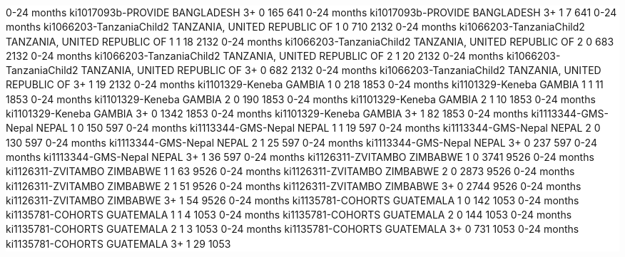 0-24 months   ki1017093b-PROVIDE         BANGLADESH                     3+                0      165     641
0-24 months   ki1017093b-PROVIDE         BANGLADESH                     3+                1        7     641
0-24 months   ki1066203-TanzaniaChild2   TANZANIA, UNITED REPUBLIC OF   1                 0      710    2132
0-24 months   ki1066203-TanzaniaChild2   TANZANIA, UNITED REPUBLIC OF   1                 1       18    2132
0-24 months   ki1066203-TanzaniaChild2   TANZANIA, UNITED REPUBLIC OF   2                 0      683    2132
0-24 months   ki1066203-TanzaniaChild2   TANZANIA, UNITED REPUBLIC OF   2                 1       20    2132
0-24 months   ki1066203-TanzaniaChild2   TANZANIA, UNITED REPUBLIC OF   3+                0      682    2132
0-24 months   ki1066203-TanzaniaChild2   TANZANIA, UNITED REPUBLIC OF   3+                1       19    2132
0-24 months   ki1101329-Keneba           GAMBIA                         1                 0      218    1853
0-24 months   ki1101329-Keneba           GAMBIA                         1                 1       11    1853
0-24 months   ki1101329-Keneba           GAMBIA                         2                 0      190    1853
0-24 months   ki1101329-Keneba           GAMBIA                         2                 1       10    1853
0-24 months   ki1101329-Keneba           GAMBIA                         3+                0     1342    1853
0-24 months   ki1101329-Keneba           GAMBIA                         3+                1       82    1853
0-24 months   ki1113344-GMS-Nepal        NEPAL                          1                 0      150     597
0-24 months   ki1113344-GMS-Nepal        NEPAL                          1                 1       19     597
0-24 months   ki1113344-GMS-Nepal        NEPAL                          2                 0      130     597
0-24 months   ki1113344-GMS-Nepal        NEPAL                          2                 1       25     597
0-24 months   ki1113344-GMS-Nepal        NEPAL                          3+                0      237     597
0-24 months   ki1113344-GMS-Nepal        NEPAL                          3+                1       36     597
0-24 months   ki1126311-ZVITAMBO         ZIMBABWE                       1                 0     3741    9526
0-24 months   ki1126311-ZVITAMBO         ZIMBABWE                       1                 1       63    9526
0-24 months   ki1126311-ZVITAMBO         ZIMBABWE                       2                 0     2873    9526
0-24 months   ki1126311-ZVITAMBO         ZIMBABWE                       2                 1       51    9526
0-24 months   ki1126311-ZVITAMBO         ZIMBABWE                       3+                0     2744    9526
0-24 months   ki1126311-ZVITAMBO         ZIMBABWE                       3+                1       54    9526
0-24 months   ki1135781-COHORTS          GUATEMALA                      1                 0      142    1053
0-24 months   ki1135781-COHORTS          GUATEMALA                      1                 1        4    1053
0-24 months   ki1135781-COHORTS          GUATEMALA                      2                 0      144    1053
0-24 months   ki1135781-COHORTS          GUATEMALA                      2                 1        3    1053
0-24 months   ki1135781-COHORTS          GUATEMALA                      3+                0      731    1053
0-24 months   ki1135781-COHORTS          GUATEMALA                      3+                1       29    1053